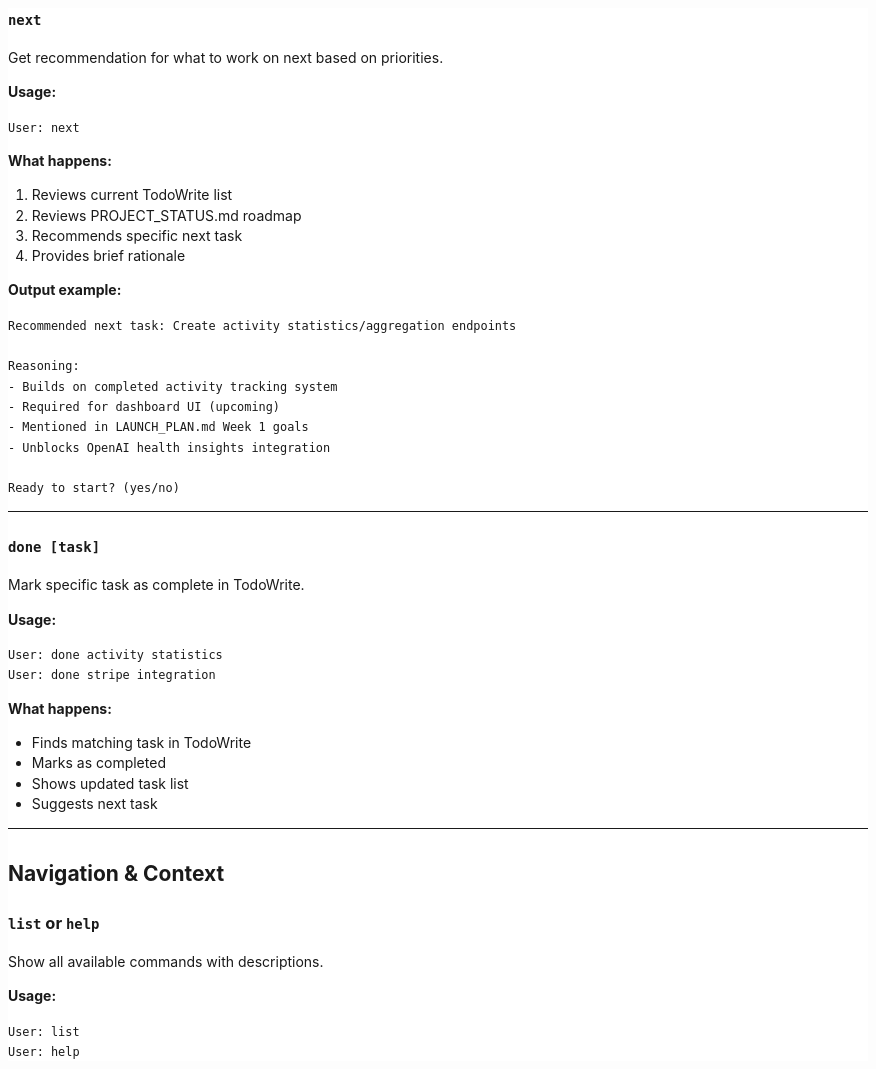 
### `next`
Get recommendation for what to work on next based on priorities.

**Usage:**
```
User: next
```

**What happens:**
1. Reviews current TodoWrite list
2. Reviews PROJECT_STATUS.md roadmap
3. Recommends specific next task
4. Provides brief rationale

**Output example:**
```
Recommended next task: Create activity statistics/aggregation endpoints

Reasoning:
- Builds on completed activity tracking system
- Required for dashboard UI (upcoming)
- Mentioned in LAUNCH_PLAN.md Week 1 goals
- Unblocks OpenAI health insights integration

Ready to start? (yes/no)
```

---

### `done [task]`
Mark specific task as complete in TodoWrite.

**Usage:**
```
User: done activity statistics
User: done stripe integration
```

**What happens:**
- Finds matching task in TodoWrite
- Marks as completed
- Shows updated task list
- Suggests next task

---

## Navigation & Context

### `list` or `help`
Show all available commands with descriptions.

**Usage:**
```
User: list
User: help
```
